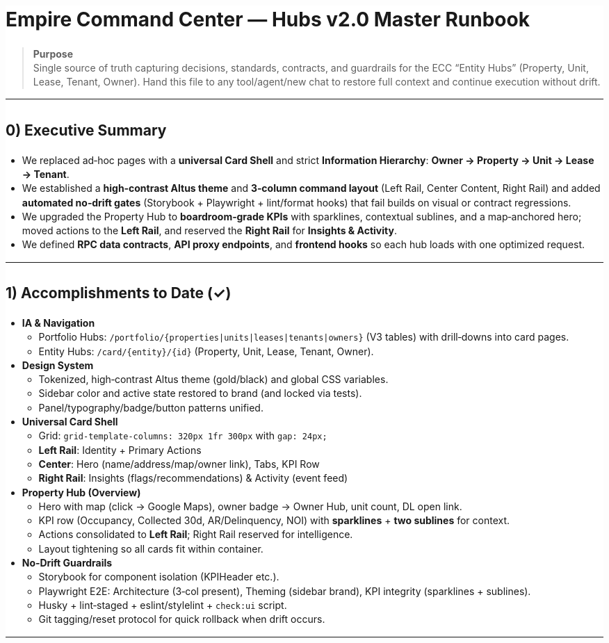 # Empire Command Center — Hubs v2.0 Master Runbook

> **Purpose**\
> Single source of truth capturing decisions, standards, contracts, and guardrails for the ECC “Entity Hubs” (Property, Unit, Lease, Tenant, Owner). Hand this file to any tool/agent/new chat to restore full context and continue execution without drift.

---

## 0) Executive Summary

- We replaced ad‑hoc pages with a **universal Card Shell** and strict **Information Hierarchy**: **Owner → Property → Unit → Lease → Tenant**.
- We established a **high‑contrast Altus theme** and **3‑column command layout** (Left Rail, Center Content, Right Rail) and added **automated no‑drift gates** (Storybook + Playwright + lint/format hooks) that fail builds on visual or contract regressions.
- We upgraded the Property Hub to **boardroom‑grade KPIs** with sparklines, contextual sublines, and a map‑anchored hero; moved actions to the **Left Rail**, and reserved the **Right Rail** for **Insights & Activity**.
- We defined **RPC data contracts**, **API proxy endpoints**, and **frontend hooks** so each hub loads with one optimized request.

---

## 1) Accomplishments to Date (✓)

- **IA & Navigation**
  - Portfolio Hubs: `/portfolio/{properties|units|leases|tenants|owners}` (V3 tables) with drill‑downs into card pages.
  - Entity Hubs: `/card/{entity}/{id}` (Property, Unit, Lease, Tenant, Owner).
- **Design System**
  - Tokenized, high‑contrast Altus theme (gold/black) and global CSS variables.
  - Sidebar color and active state restored to brand (and locked via tests).
  - Panel/typography/badge/button patterns unified.
- **Universal Card Shell**
  - Grid: `grid-template-columns: 320px 1fr 300px` with `gap: 24px;`
  - **Left Rail**: Identity + Primary Actions
  - **Center**: Hero (name/address/map/owner link), Tabs, KPI Row
  - **Right Rail**: Insights (flags/recommendations) & Activity (event feed)
- **Property Hub (Overview)**
  - Hero with map (click → Google Maps), owner badge → Owner Hub, unit count, DL open link.
  - KPI row (Occupancy, Collected 30d, AR/Delinquency, NOI) with **sparklines** + **two sublines** for context.
  - Actions consolidated to **Left Rail**; Right Rail reserved for intelligence.
  - Layout tightening so all cards fit within container.
- **No‑Drift Guardrails**
  - Storybook for component isolation (KPIHeader etc.).
  - Playwright E2E: Architecture (3‑col present), Theming (sidebar brand), KPI integrity (sparklines + sublines).
  - Husky + lint‑staged + eslint/stylelint + `check:ui` script.
  - Git tagging/reset protocol for quick rollback when drift occurs.

---